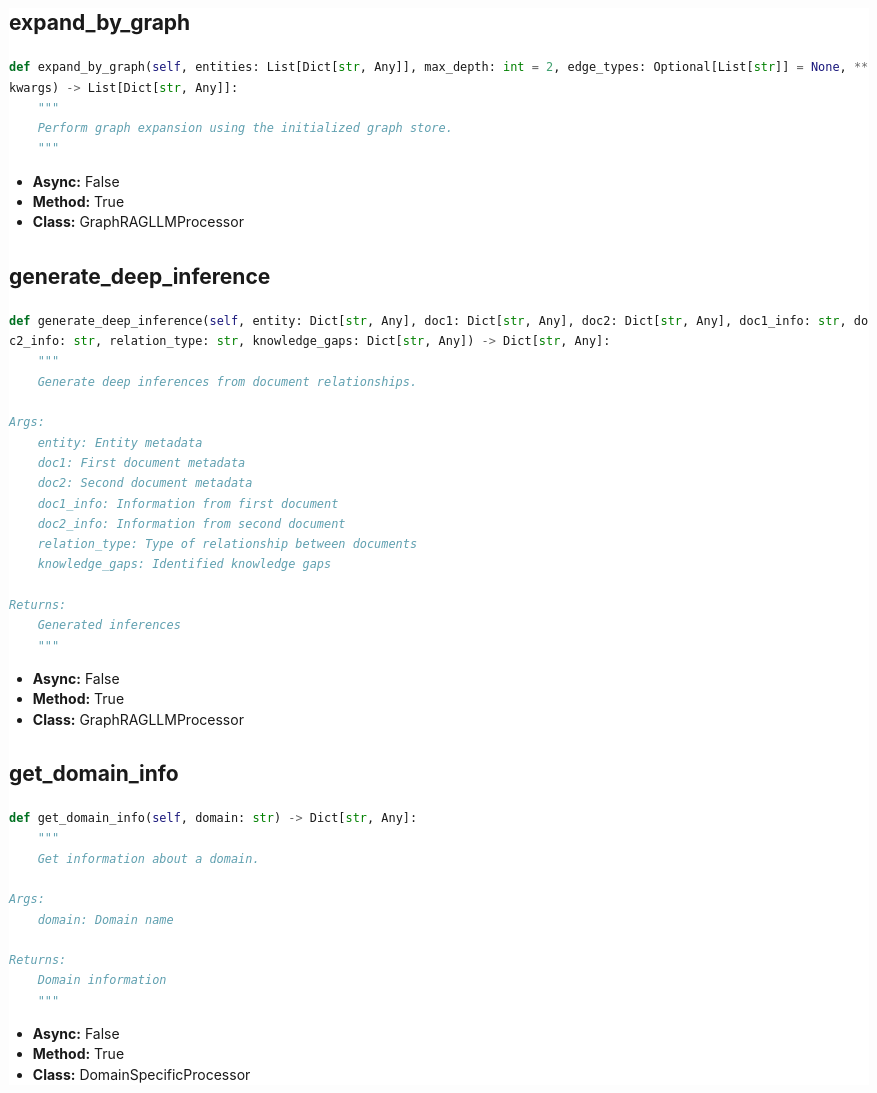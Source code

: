 ## expand_by_graph

```python
def expand_by_graph(self, entities: List[Dict[str, Any]], max_depth: int = 2, edge_types: Optional[List[str]] = None, **kwargs) -> List[Dict[str, Any]]:
    """
    Perform graph expansion using the initialized graph store.
    """
```
* **Async:** False
* **Method:** True
* **Class:** GraphRAGLLMProcessor

## generate_deep_inference

```python
def generate_deep_inference(self, entity: Dict[str, Any], doc1: Dict[str, Any], doc2: Dict[str, Any], doc1_info: str, doc2_info: str, relation_type: str, knowledge_gaps: Dict[str, Any]) -> Dict[str, Any]:
    """
    Generate deep inferences from document relationships.

Args:
    entity: Entity metadata
    doc1: First document metadata
    doc2: Second document metadata
    doc1_info: Information from first document
    doc2_info: Information from second document
    relation_type: Type of relationship between documents
    knowledge_gaps: Identified knowledge gaps

Returns:
    Generated inferences
    """
```
* **Async:** False
* **Method:** True
* **Class:** GraphRAGLLMProcessor

## get_domain_info

```python
def get_domain_info(self, domain: str) -> Dict[str, Any]:
    """
    Get information about a domain.

Args:
    domain: Domain name

Returns:
    Domain information
    """
```
* **Async:** False
* **Method:** True
* **Class:** DomainSpecificProcessor
